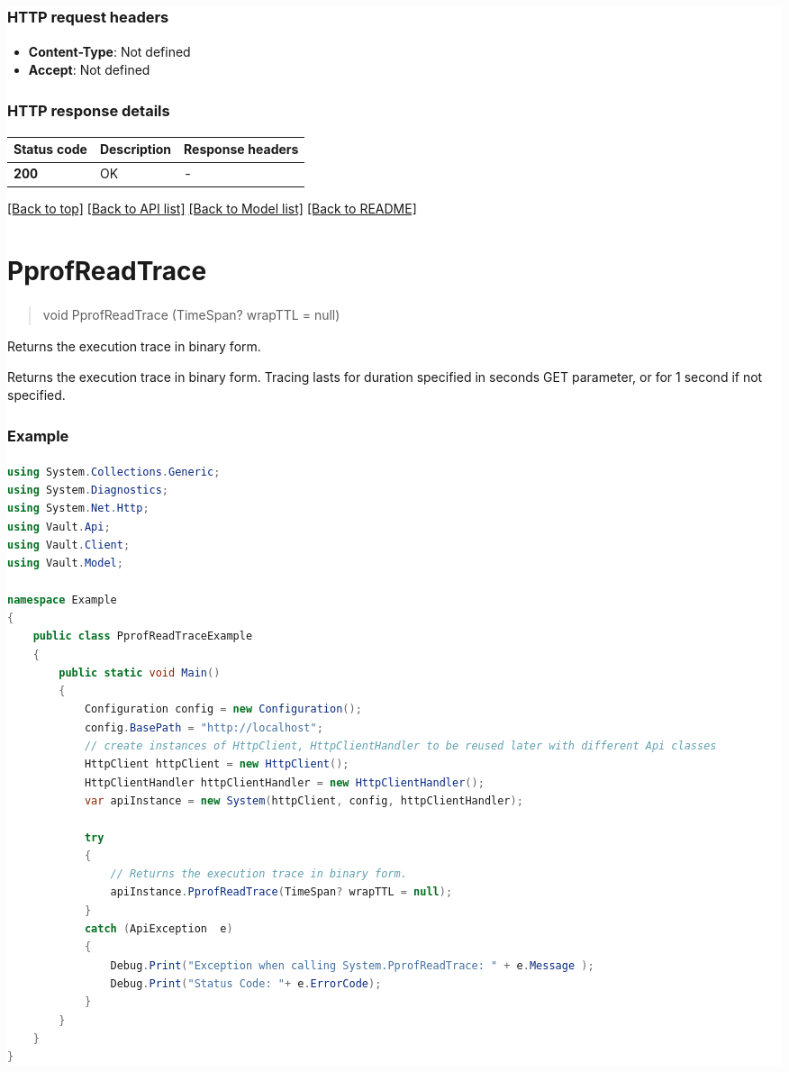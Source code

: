 ### HTTP request headers

 - **Content-Type**: Not defined
 - **Accept**: Not defined


### HTTP response details
| Status code | Description | Response headers |
|-------------|-------------|------------------|
| **200** | OK |  -  |

[[Back to top]](#) [[Back to API list]](../README.md#documentation-for-api-endpoints) [[Back to Model list]](../README.md#documentation-for-models) [[Back to README]](../README.md)

<a name="pprofreadtrace"></a>
# **PprofReadTrace**
> void PprofReadTrace (TimeSpan? wrapTTL = null)

Returns the execution trace in binary form.

Returns  the execution trace in binary form. Tracing lasts for duration specified in seconds GET parameter, or for 1 second if not specified.

### Example
```csharp
using System.Collections.Generic;
using System.Diagnostics;
using System.Net.Http;
using Vault.Api;
using Vault.Client;
using Vault.Model;

namespace Example
{
    public class PprofReadTraceExample
    {
        public static void Main()
        {
            Configuration config = new Configuration();
            config.BasePath = "http://localhost";
            // create instances of HttpClient, HttpClientHandler to be reused later with different Api classes
            HttpClient httpClient = new HttpClient();
            HttpClientHandler httpClientHandler = new HttpClientHandler();
            var apiInstance = new System(httpClient, config, httpClientHandler);

            try
            {
                // Returns the execution trace in binary form.
                apiInstance.PprofReadTrace(TimeSpan? wrapTTL = null);
            }
            catch (ApiException  e)
            {
                Debug.Print("Exception when calling System.PprofReadTrace: " + e.Message );
                Debug.Print("Status Code: "+ e.ErrorCode);
            }
        }
    }
}
```
